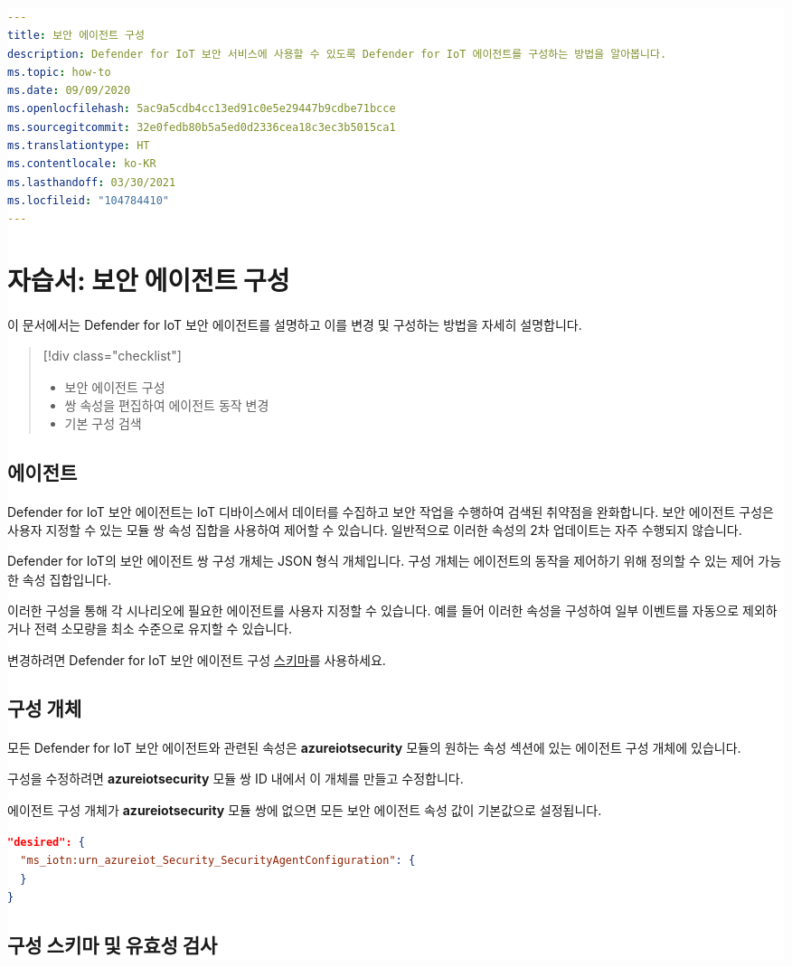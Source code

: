 ```yaml
---
title: 보안 에이전트 구성
description: Defender for IoT 보안 서비스에 사용할 수 있도록 Defender for IoT 에이전트를 구성하는 방법을 알아봅니다.
ms.topic: how-to
ms.date: 09/09/2020
ms.openlocfilehash: 5ac9a5cdb4cc13ed91c0e5e29447b9cdbe71bcce
ms.sourcegitcommit: 32e0fedb80b5a5ed0d2336cea18c3ec3b5015ca1
ms.translationtype: HT
ms.contentlocale: ko-KR
ms.lasthandoff: 03/30/2021
ms.locfileid: "104784410"
---
```

# <a name="tutorial-configure-security-agents"></a>자습서: 보안 에이전트 구성

이 문서에서는 Defender for IoT 보안 에이전트를 설명하고 이를 변경 및 구성하는 방법을 자세히 설명합니다.

> [!div class="checklist"]
> * 보안 에이전트 구성
> * 쌍 속성을 편집하여 에이전트 동작 변경
> * 기본 구성 검색

## <a name="agents"></a>에이전트

Defender for IoT 보안 에이전트는 IoT 디바이스에서 데이터를 수집하고 보안 작업을 수행하여 검색된 취약점을 완화합니다. 보안 에이전트 구성은 사용자 지정할 수 있는 모듈 쌍 속성 집합을 사용하여 제어할 수 있습니다. 일반적으로 이러한 속성의 2차 업데이트는 자주 수행되지 않습니다.

Defender for IoT의 보안 에이전트 쌍 구성 개체는 JSON 형식 개체입니다. 구성 개체는 에이전트의 동작을 제어하기 위해 정의할 수 있는 제어 가능한 속성 집합입니다.

이러한 구성을 통해 각 시나리오에 필요한 에이전트를 사용자 지정할 수 있습니다. 예를 들어 이러한 속성을 구성하여 일부 이벤트를 자동으로 제외하거나 전력 소모량을 최소 수준으로 유지할 수 있습니다.

변경하려면 Defender for IoT 보안 에이전트 구성 [스키마](https://aka.ms/iot-security-github-module-schema)를 사용하세요.

## <a name="configuration-objects"></a>구성 개체

모든 Defender for IoT 보안 에이전트와 관련된 속성은 **azureiotsecurity** 모듈의 원하는 속성 섹션에 있는 에이전트 구성 개체에 있습니다.

구성을 수정하려면 **azureiotsecurity** 모듈 쌍 ID 내에서 이 개체를 만들고 수정합니다.

에이전트 구성 개체가 **azureiotsecurity** 모듈 쌍에 없으면 모든 보안 에이전트 속성 값이 기본값으로 설정됩니다.

```json
"desired": {
  "ms_iotn:urn_azureiot_Security_SecurityAgentConfiguration": {
  }
}
```

## <a name="configuration-schema-and-validation"></a>구성 스키마 및 유효성 검사
